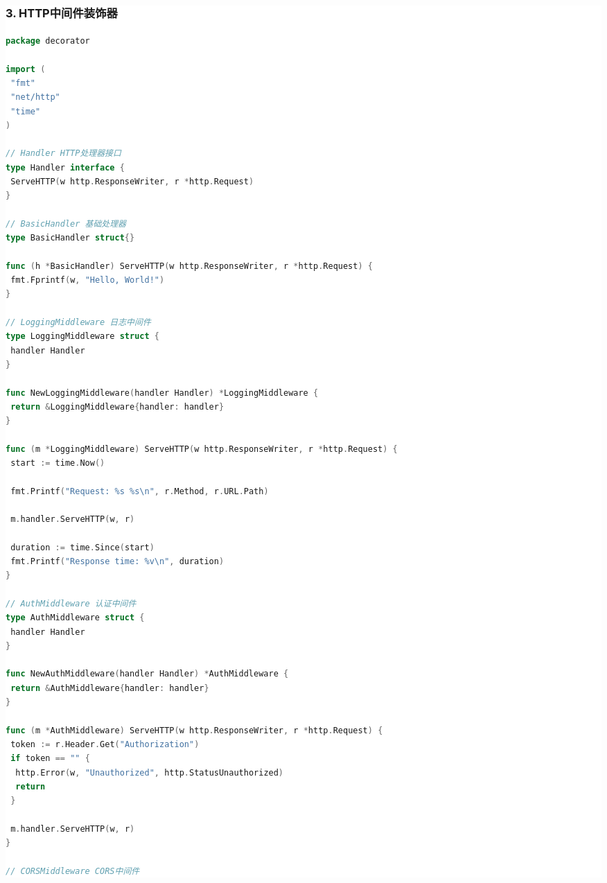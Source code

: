 ### 3. HTTP中间件装饰器

```go
package decorator

import (
 "fmt"
 "net/http"
 "time"
)

// Handler HTTP处理器接口
type Handler interface {
 ServeHTTP(w http.ResponseWriter, r *http.Request)
}

// BasicHandler 基础处理器
type BasicHandler struct{}

func (h *BasicHandler) ServeHTTP(w http.ResponseWriter, r *http.Request) {
 fmt.Fprintf(w, "Hello, World!")
}

// LoggingMiddleware 日志中间件
type LoggingMiddleware struct {
 handler Handler
}

func NewLoggingMiddleware(handler Handler) *LoggingMiddleware {
 return &LoggingMiddleware{handler: handler}
}

func (m *LoggingMiddleware) ServeHTTP(w http.ResponseWriter, r *http.Request) {
 start := time.Now()
 
 fmt.Printf("Request: %s %s\n", r.Method, r.URL.Path)
 
 m.handler.ServeHTTP(w, r)
 
 duration := time.Since(start)
 fmt.Printf("Response time: %v\n", duration)
}

// AuthMiddleware 认证中间件
type AuthMiddleware struct {
 handler Handler
}

func NewAuthMiddleware(handler Handler) *AuthMiddleware {
 return &AuthMiddleware{handler: handler}
}

func (m *AuthMiddleware) ServeHTTP(w http.ResponseWriter, r *http.Request) {
 token := r.Header.Get("Authorization")
 if token == "" {
  http.Error(w, "Unauthorized", http.StatusUnauthorized)
  return
 }
 
 m.handler.ServeHTTP(w, r)
}

// CORSMiddleware CORS中间件
```